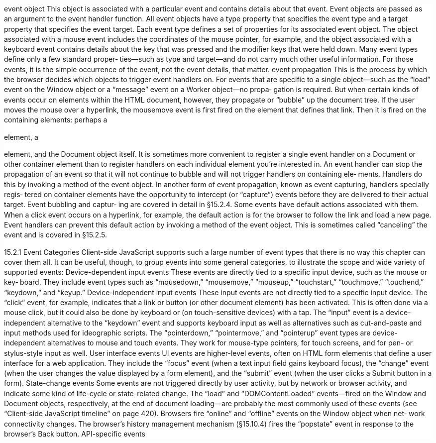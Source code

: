 event object
This object is associated with a particular event and contains details about that event. Event objects are passed as an argument to the event handler function. All event objects have a type property that specifies the event type and a target property that specifies the event target. Each event type defines a set of properties for its associated event object. The object associated with a mouse event includes the coordinates of the mouse pointer, for example, and the object associated with a keyboard event contains details about the key that was pressed and the modifier keys that were held down. Many event types define only a few standard proper‐ ties—such as type and target—and do not carry much other useful information. For those events, it is the simple occurrence of the event, not the event details, that matter.
event propagation
This is the process by which the browser decides which objects to trigger event handlers on. For events that are specific to a single object—such as the “load” event on the Window object or a “message” event on a Worker object—no propa‐ gation is required. But when certain kinds of events occur on elements within the HTML document, however, they propagate or “bubble” up the document tree. If the user moves the mouse over a hyperlink, the mousemove event is first fired on the <a> element that defines that link. Then it is fired on the containing elements: perhaps a <p> element, a <section> element, and the Document object itself. It is sometimes more convenient to register a single event handler on a Document or other container element than to register handlers on each individual element you’re interested in. An event handler can stop the propagation of an event so that it will not continue to bubble and will not trigger handlers on containing ele‐ ments. Handlers do this by invoking a method of the event object. In another form of event propagation, known as event capturing, handlers specially regis‐ tered on container elements have the opportunity to intercept (or “capture”) events before they are delivered to their actual target. Event bubbling and captur‐ ing are covered in detail in §15.2.4.
Some events have default actions associated with them. When a click event occurs on a hyperlink, for example, the default action is for the browser to follow the link and load a new page. Event handlers can prevent this default action by invoking a method of the event object. This is sometimes called “canceling” the event and is covered in
§15.2.5.

15.2.1 Event Categories
Client-side JavaScript supports such a large number of event types that there is no way this chapter can cover them all. It can be useful, though, to group events into some general categories, to illustrate the scope and wide variety of supported events:
Device-dependent input events
These events are directly tied to a specific input device, such as the mouse or key‐ board. They include event types such as “mousedown,” “mousemove,” “mouseup,” “touchstart,” “touchmove,” “touchend,” “keydown,” and “keyup.”
Device-independent input events
These input events are not directly tied to a specific input device. The “click” event, for example, indicates that a link or button (or other document element) has been activated. This is often done via a mouse click, but it could also be done by keyboard or (on touch-sensitive devices) with a tap. The “input” event is a device-independent alternative to the “keydown” event and supports keyboard input as well as alternatives such as cut-and-paste and input methods used for ideographic scripts. The “pointerdown,” “pointermove,” and “pointerup” event types are device-independent alternatives to mouse and touch events. They work for mouse-type pointers, for touch screens, and for pen- or stylus-style input as well.
User interface events
UI events are higher-level events, often on HTML form elements that define a user interface for a web application. They include the “focus” event (when a text input field gains keyboard focus), the “change” event (when the user changes the value displayed by a form element), and the “submit” event (when the user clicks a Submit button in a form).
State-change events
Some events are not triggered directly by user activity, but by network or browser activity, and indicate some kind of life-cycle or state-related change. The “load” and “DOMContentLoaded” events—fired on the Window and Document objects, respectively, at the end of document loading—are probably the most commonly used of these events (see “Client-side JavaScript timeline” on page 420). Browsers fire “online” and “offline” events on the Window object when net‐ work connectivity changes. The browser’s history management mechanism (§15.10.4) fires the “popstate” event in response to the browser’s Back button.
API-specific events